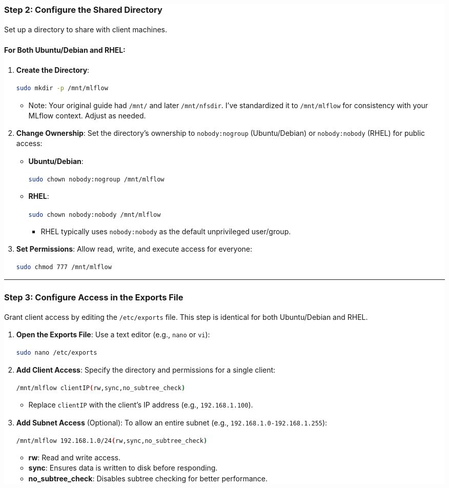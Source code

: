 
### Step 2: Configure the Shared Directory

Set up a directory to share with client machines.

#### For Both Ubuntu/Debian and RHEL:
1. **Create the Directory**:
   ```bash
   sudo mkdir -p /mnt/mlflow
   ```
   - Note: Your original guide had `/mnt/` and later `/mnt/nfsdir`. I’ve standardized it to `/mnt/mlflow` for consistency with your MLflow context. Adjust as needed.

2. **Change Ownership**:
   Set the directory’s ownership to `nobody:nogroup` (Ubuntu/Debian) or `nobody:nobody` (RHEL) for public access:
   - **Ubuntu/Debian**:
     ```bash
     sudo chown nobody:nogroup /mnt/mlflow
     ```
   - **RHEL**:
     ```bash
     sudo chown nobody:nobody /mnt/mlflow
     ```
     - RHEL typically uses `nobody:nobody` as the default unprivileged user/group.

3. **Set Permissions**:
   Allow read, write, and execute access for everyone:
   ```bash
   sudo chmod 777 /mnt/mlflow
   ```

---

### Step 3: Configure Access in the Exports File

Grant client access by editing the `/etc/exports` file. This step is identical for both Ubuntu/Debian and RHEL.

1. **Open the Exports File**:
   Use a text editor (e.g., `nano` or `vi`):
   ```bash
   sudo nano /etc/exports
   ```

2. **Add Client Access**:
   Specify the directory and permissions for a single client:
   ```bash
   /mnt/mlflow clientIP(rw,sync,no_subtree_check)
   ```
   - Replace `clientIP` with the client’s IP address (e.g., `192.168.1.100`).

3. **Add Subnet Access** (Optional):
   To allow an entire subnet (e.g., `192.168.1.0-192.168.1.255`):
   ```bash
   /mnt/mlflow 192.168.1.0/24(rw,sync,no_subtree_check)
   ```
   - **rw**: Read and write access.
   - **sync**: Ensures data is written to disk before responding.
   - **no_subtree_check**: Disables subtree checking for better performance.
